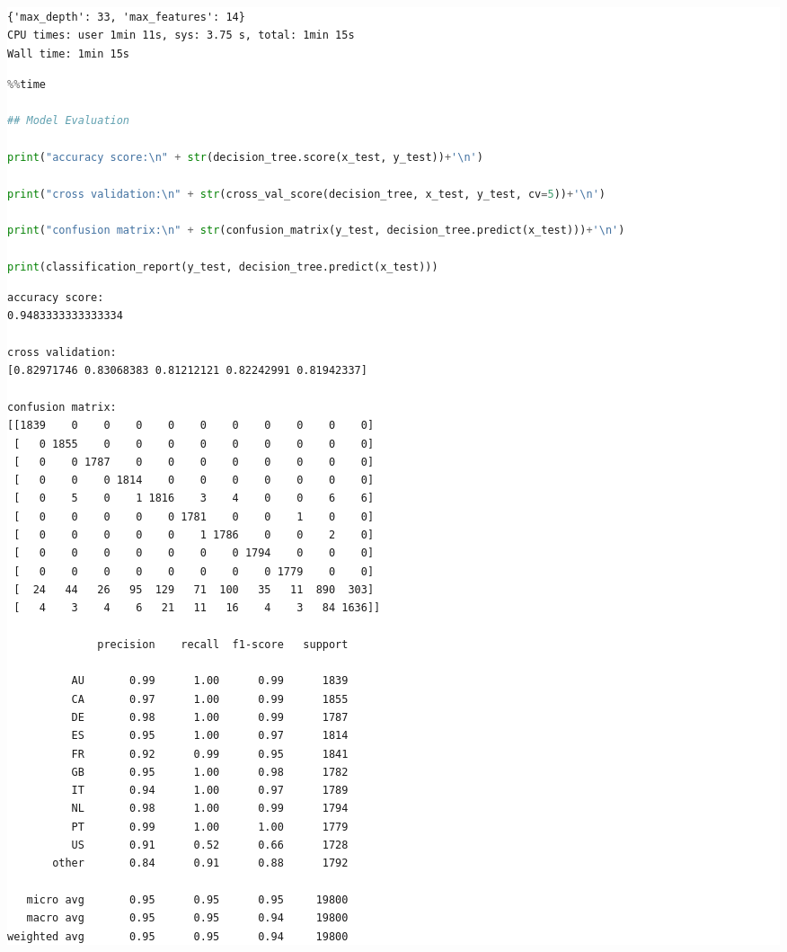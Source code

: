     {'max_depth': 33, 'max_features': 14}
    CPU times: user 1min 11s, sys: 3.75 s, total: 1min 15s
    Wall time: 1min 15s



```python
%%time

## Model Evaluation

print("accuracy score:\n" + str(decision_tree.score(x_test, y_test))+'\n')

print("cross validation:\n" + str(cross_val_score(decision_tree, x_test, y_test, cv=5))+'\n')

print("confusion matrix:\n" + str(confusion_matrix(y_test, decision_tree.predict(x_test)))+'\n')

print(classification_report(y_test, decision_tree.predict(x_test)))

```

    accuracy score:
    0.9483333333333334

    cross validation:
    [0.82971746 0.83068383 0.81212121 0.82242991 0.81942337]

    confusion matrix:
    [[1839    0    0    0    0    0    0    0    0    0    0]
     [   0 1855    0    0    0    0    0    0    0    0    0]
     [   0    0 1787    0    0    0    0    0    0    0    0]
     [   0    0    0 1814    0    0    0    0    0    0    0]
     [   0    5    0    1 1816    3    4    0    0    6    6]
     [   0    0    0    0    0 1781    0    0    1    0    0]
     [   0    0    0    0    0    1 1786    0    0    2    0]
     [   0    0    0    0    0    0    0 1794    0    0    0]
     [   0    0    0    0    0    0    0    0 1779    0    0]
     [  24   44   26   95  129   71  100   35   11  890  303]
     [   4    3    4    6   21   11   16    4    3   84 1636]]

                  precision    recall  f1-score   support

              AU       0.99      1.00      0.99      1839
              CA       0.97      1.00      0.99      1855
              DE       0.98      1.00      0.99      1787
              ES       0.95      1.00      0.97      1814
              FR       0.92      0.99      0.95      1841
              GB       0.95      1.00      0.98      1782
              IT       0.94      1.00      0.97      1789
              NL       0.98      1.00      0.99      1794
              PT       0.99      1.00      1.00      1779
              US       0.91      0.52      0.66      1728
           other       0.84      0.91      0.88      1792

       micro avg       0.95      0.95      0.95     19800
       macro avg       0.95      0.95      0.94     19800
    weighted avg       0.95      0.95      0.94     19800
